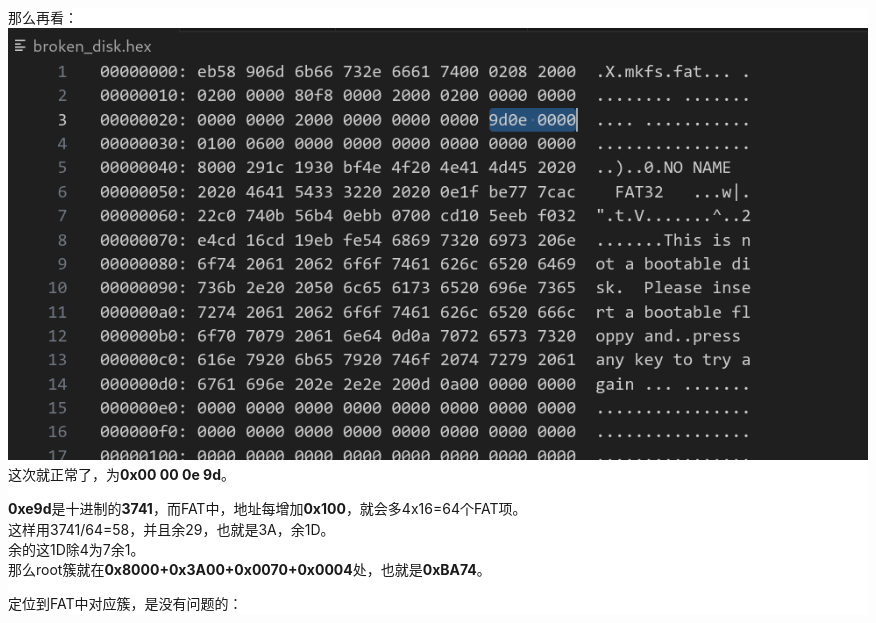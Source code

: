 那么再看：  
![](pictures/20.png)  
这次就正常了，为**0x00 00 0e 9d**。  

**0xe9d**是十进制的**3741**，而FAT中，地址每增加**0x100**，就会多4x16=64个FAT项。  
这样用3741/64=58，并且余29，也就是3A，余1D。  
余的这1D除4为7余1。  
那么root簇就在**0x8000+0x3A00+0x0070+0x0004**处，也就是**0xBA74**。  

定位到FAT中对应簇，是没有问题的：  